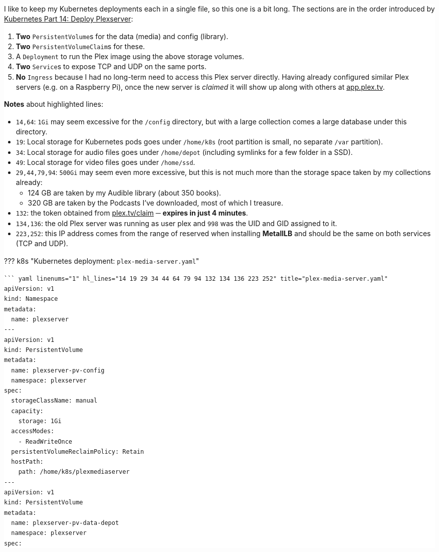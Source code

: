 I like to keep my Kubernetes deployments each in a single file, so
this one is a bit long. The sections are in the order introduced by
[Kubernetes Part 14: Deploy Plexserver](https://www.debontonline.com/2021/01/part-14-deploy-plexserver-yaml-with.html):

1. **Two** `PersistentVolume`s for the data (media) and config (library).
1. **Two** `PersistentVolumeClaim`s for these.
1. A `Deployment` to run the Plex image using the above storage volumes.
1. **Two** `Service`s to expose TCP and UDP on the same ports.
1. **No** `Ingress` because I had no long-term need to access this Plex server directly. Having already configured similar Plex servers (e.g. on a Raspberry Pi), once the new server is *claimed* it will show up along with others at [app.plex.tv](https://app.plex.tv).

**Notes** about highlighted lines:

*   `14,64`: `1Gi` may seem excessive for the `/config` directory,
     but with a large collection comes a large database under this
     directory.
*   `19`: Local storage for Kubernetes pods goes under `/home/k8s`
    (root partition is small, no separate `/var` partition).
*   `34`: Local storage for audio files goes under `/home/depot`
    (including symlinks for a few folder in a SSD).
*   `49`: Local storage for video files goes under `/home/ssd`.
*   `29,44,79,94`: `500Gi` may seem even more excessive, but this is not
    much more than the storage space taken by my collections already:
    *   124 GB are taken by my Audible library (about 350 books).
    *   320 GB are taken by the Podcasts I’ve downloaded, most of which I treasure.
*   `132`: the token obtained from [plex.tv/claim](https://www.plex.tv/claim/)
    ─ **expires in just 4 minutes**.
*   `134,136`: the old Plex server was running as user plex and
    `998` was the UID and GID assigned to it.
*   `223,252`: this IP address comes from the range of reserved
    when installing **MetallLB** and should be the same on both
    services (TCP and UDP).

??? k8s "Kubernetes deployment: `plex-media-server.yaml`"

    ``` yaml linenums="1" hl_lines="14 19 29 34 44 64 79 94 132 134 136 223 252" title="plex-media-server.yaml"
    apiVersion: v1
    kind: Namespace
    metadata:
      name: plexserver
    ---
    apiVersion: v1
    kind: PersistentVolume
    metadata:
      name: plexserver-pv-config
      namespace: plexserver
    spec:
      storageClassName: manual
      capacity:
        storage: 1Gi
      accessModes:
        - ReadWriteOnce
      persistentVolumeReclaimPolicy: Retain
      hostPath:
        path: /home/k8s/plexmediaserver
    ---
    apiVersion: v1
    kind: PersistentVolume
    metadata:
      name: plexserver-pv-data-depot
      namespace: plexserver
    spec: